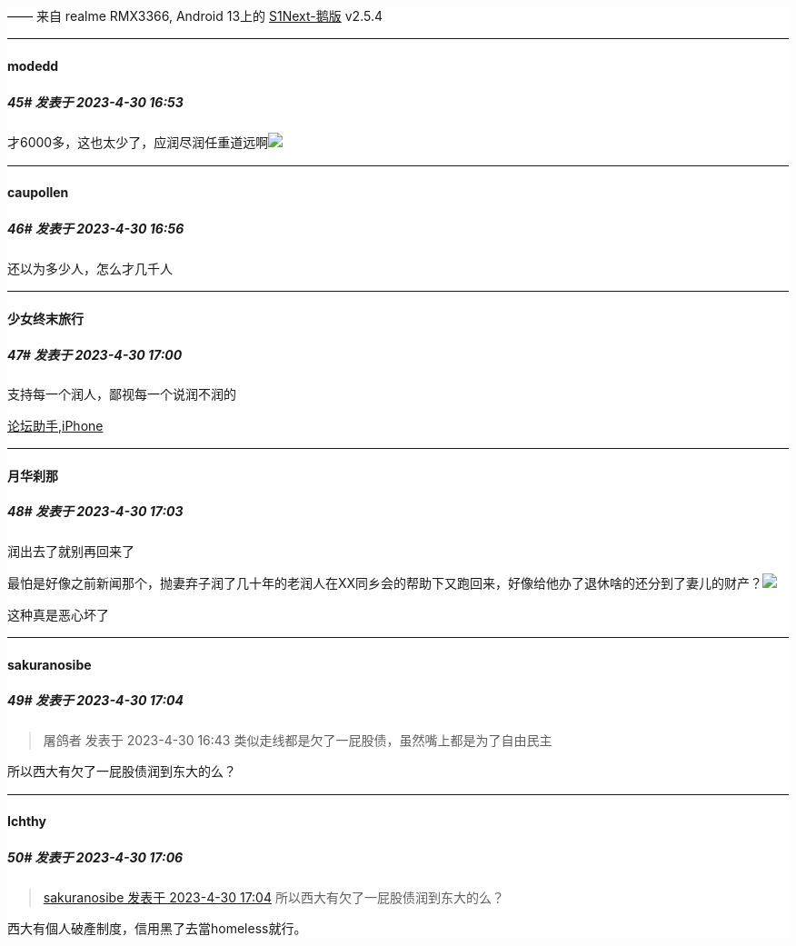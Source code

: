 —— 来自 realme RMX3366, Android 13上的 [S1Next-鹅版](https://github.com/ykrank/S1-Next/releases) v2.5.4

*****

####  modedd  
##### 45#       发表于 2023-4-30 16:53

才6000多，这也太少了，应润尽润任重道远啊<img src="https://static.saraba1st.com/image/smiley/face2017/001.png" referrerpolicy="no-referrer">

*****

####  caupollen  
##### 46#       发表于 2023-4-30 16:56

还以为多少人，怎么才几千人

*****

####  少女终末旅行  
##### 47#       发表于 2023-4-30 17:00

支持每一个润人，鄙视每一个说润不润的

[论坛助手,iPhone](https://bbs.saraba1st.com/2b/forum.php?mod=viewthread&amp;tid=2029836)

*****

####  月华刹那  
##### 48#       发表于 2023-4-30 17:03

润出去了就别再回来了

最怕是好像之前新闻那个，抛妻弃子润了几十年的老润人在XX同乡会的帮助下又跑回来，好像给他办了退休啥的还分到了妻儿的财产？<img src="https://static.saraba1st.com/image/smiley/face2017/004.gif" referrerpolicy="no-referrer">

这种真是恶心坏了

*****

####  sakuranosibe  
##### 49#       发表于 2023-4-30 17:04

<blockquote>屠鸽者 发表于 2023-4-30 16:43
类似走线都是欠了一屁股债，虽然嘴上都是为了自由民主</blockquote>
所以西大有欠了一屁股债润到东大的么？

*****

####  Ichthy  
##### 50#       发表于 2023-4-30 17:06

<blockquote><a href="httphttps://bbs.saraba1st.com/2b/forum.php?mod=redirect&amp;goto=findpost&amp;pid=60672056&amp;ptid=2132218" target="_blank">sakuranosibe 发表于 2023-4-30 17:04</a>
所以西大有欠了一屁股债润到东大的么？</blockquote>
西大有個人破產制度，信用黑了去當homeless就行。
